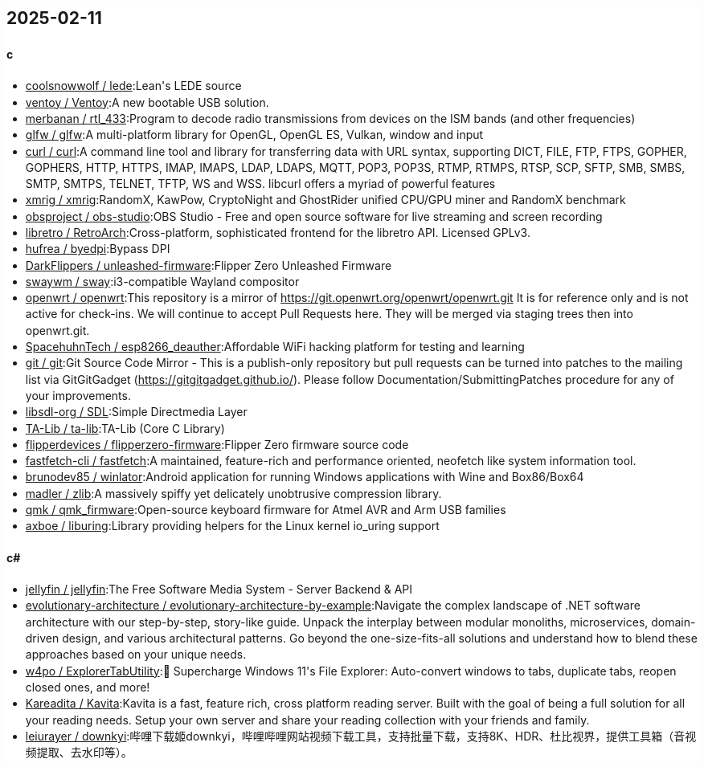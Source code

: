 ## 2025-02-11

#### c
* [coolsnowwolf / lede](https://github.com/coolsnowwolf/lede):Lean's LEDE source
* [ventoy / Ventoy](https://github.com/ventoy/Ventoy):A new bootable USB solution.
* [merbanan / rtl_433](https://github.com/merbanan/rtl_433):Program to decode radio transmissions from devices on the ISM bands (and other frequencies)
* [glfw / glfw](https://github.com/glfw/glfw):A multi-platform library for OpenGL, OpenGL ES, Vulkan, window and input
* [curl / curl](https://github.com/curl/curl):A command line tool and library for transferring data with URL syntax, supporting DICT, FILE, FTP, FTPS, GOPHER, GOPHERS, HTTP, HTTPS, IMAP, IMAPS, LDAP, LDAPS, MQTT, POP3, POP3S, RTMP, RTMPS, RTSP, SCP, SFTP, SMB, SMBS, SMTP, SMTPS, TELNET, TFTP, WS and WSS. libcurl offers a myriad of powerful features
* [xmrig / xmrig](https://github.com/xmrig/xmrig):RandomX, KawPow, CryptoNight and GhostRider unified CPU/GPU miner and RandomX benchmark
* [obsproject / obs-studio](https://github.com/obsproject/obs-studio):OBS Studio - Free and open source software for live streaming and screen recording
* [libretro / RetroArch](https://github.com/libretro/RetroArch):Cross-platform, sophisticated frontend for the libretro API. Licensed GPLv3.
* [hufrea / byedpi](https://github.com/hufrea/byedpi):Bypass DPI
* [DarkFlippers / unleashed-firmware](https://github.com/DarkFlippers/unleashed-firmware):Flipper Zero Unleashed Firmware
* [swaywm / sway](https://github.com/swaywm/sway):i3-compatible Wayland compositor
* [openwrt / openwrt](https://github.com/openwrt/openwrt):This repository is a mirror of https://git.openwrt.org/openwrt/openwrt.git It is for reference only and is not active for check-ins. We will continue to accept Pull Requests here. They will be merged via staging trees then into openwrt.git.
* [SpacehuhnTech / esp8266_deauther](https://github.com/SpacehuhnTech/esp8266_deauther):Affordable WiFi hacking platform for testing and learning
* [git / git](https://github.com/git/git):Git Source Code Mirror - This is a publish-only repository but pull requests can be turned into patches to the mailing list via GitGitGadget (https://gitgitgadget.github.io/). Please follow Documentation/SubmittingPatches procedure for any of your improvements.
* [libsdl-org / SDL](https://github.com/libsdl-org/SDL):Simple Directmedia Layer
* [TA-Lib / ta-lib](https://github.com/TA-Lib/ta-lib):TA-Lib (Core C Library)
* [flipperdevices / flipperzero-firmware](https://github.com/flipperdevices/flipperzero-firmware):Flipper Zero firmware source code
* [fastfetch-cli / fastfetch](https://github.com/fastfetch-cli/fastfetch):A maintained, feature-rich and performance oriented, neofetch like system information tool.
* [brunodev85 / winlator](https://github.com/brunodev85/winlator):Android application for running Windows applications with Wine and Box86/Box64
* [madler / zlib](https://github.com/madler/zlib):A massively spiffy yet delicately unobtrusive compression library.
* [qmk / qmk_firmware](https://github.com/qmk/qmk_firmware):Open-source keyboard firmware for Atmel AVR and Arm USB families
* [axboe / liburing](https://github.com/axboe/liburing):Library providing helpers for the Linux kernel io_uring support

#### c#
* [jellyfin / jellyfin](https://github.com/jellyfin/jellyfin):The Free Software Media System - Server Backend & API
* [evolutionary-architecture / evolutionary-architecture-by-example](https://github.com/evolutionary-architecture/evolutionary-architecture-by-example):Navigate the complex landscape of .NET software architecture with our step-by-step, story-like guide. Unpack the interplay between modular monoliths, microservices, domain-driven design, and various architectural patterns. Go beyond the one-size-fits-all solutions and understand how to blend these approaches based on your unique needs.
* [w4po / ExplorerTabUtility](https://github.com/w4po/ExplorerTabUtility):🚀 Supercharge Windows 11's File Explorer: Auto-convert windows to tabs, duplicate tabs, reopen closed ones, and more!
* [Kareadita / Kavita](https://github.com/Kareadita/Kavita):Kavita is a fast, feature rich, cross platform reading server. Built with the goal of being a full solution for all your reading needs. Setup your own server and share your reading collection with your friends and family.
* [leiurayer / downkyi](https://github.com/leiurayer/downkyi):哔哩下载姬downkyi，哔哩哔哩网站视频下载工具，支持批量下载，支持8K、HDR、杜比视界，提供工具箱（音视频提取、去水印等）。